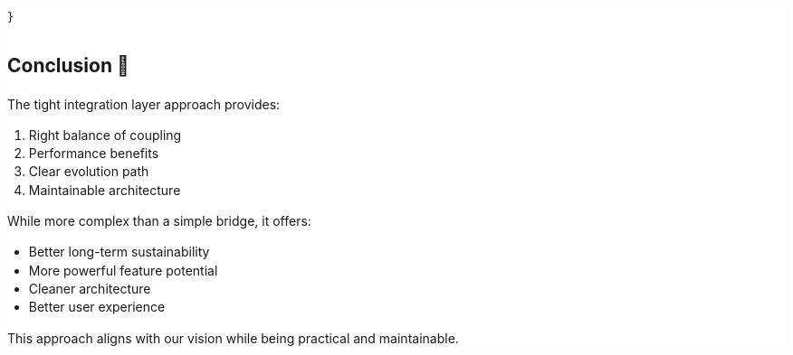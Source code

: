 ```typescript
}
```

## Conclusion 🎯

The tight integration layer approach provides:
1. Right balance of coupling
2. Performance benefits
3. Clear evolution path
4. Maintainable architecture

While more complex than a simple bridge, it offers:
- Better long-term sustainability
- More powerful feature potential
- Cleaner architecture
- Better user experience

This approach aligns with our vision while being practical and maintainable. 